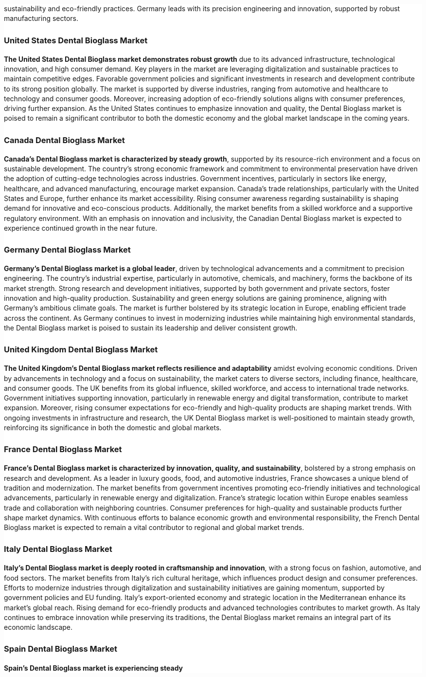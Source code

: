 sustainability and eco-friendly practices. Germany leads with its precision engineering and innovation, supported by robust manufacturing sectors.</span></em></p></blockquote><h3><strong>United States Dental Bioglass Market</strong></h3><p><strong>The United States Dental Bioglass market demonstrates robust growth</strong> due to its advanced infrastructure, technological innovation, and high consumer demand. Key players in the market are leveraging digitalization and sustainable practices to maintain competitive edges. Favorable government policies and significant investments in research and development contribute to its strong position globally. The market is supported by diverse industries, ranging from automotive and healthcare to technology and consumer goods. Moreover, increasing adoption of eco-friendly solutions aligns with consumer preferences, driving further expansion. As the United States continues to emphasize innovation and quality, the Dental Bioglass market is poised to remain a significant contributor to both the domestic economy and the global market landscape in the coming years.</p><h3><strong>Canada Dental Bioglass Market</strong></h3><p><strong>Canada&rsquo;s Dental Bioglass market is characterized by steady growth</strong>, supported by its resource-rich environment and a focus on sustainable development. The country&rsquo;s strong economic framework and commitment to environmental preservation have driven the adoption of cutting-edge technologies across industries. Government incentives, particularly in sectors like energy, healthcare, and advanced manufacturing, encourage market expansion. Canada&rsquo;s trade relationships, particularly with the United States and Europe, further enhance its market accessibility. Rising consumer awareness regarding sustainability is shaping demand for innovative and eco-conscious products. Additionally, the market benefits from a skilled workforce and a supportive regulatory environment. With an emphasis on innovation and inclusivity, the Canadian Dental Bioglass market is expected to experience continued growth in the near future.</p><h3><strong>Germany Dental Bioglass Market</strong></h3><p><strong>Germany&rsquo;s Dental Bioglass market is a global leader</strong>, driven by technological advancements and a commitment to precision engineering. The country&rsquo;s industrial expertise, particularly in automotive, chemicals, and machinery, forms the backbone of its market strength. Strong research and development initiatives, supported by both government and private sectors, foster innovation and high-quality production. Sustainability and green energy solutions are gaining prominence, aligning with Germany&rsquo;s ambitious climate goals. The market is further bolstered by its strategic location in Europe, enabling efficient trade across the continent. As Germany continues to invest in modernizing industries while maintaining high environmental standards, the Dental Bioglass market is poised to sustain its leadership and deliver consistent growth.</p><h3><strong>United Kingdom Dental Bioglass Market</strong></h3><p><strong>The United Kingdom&rsquo;s Dental Bioglass market reflects resilience and adaptability</strong> amidst evolving economic conditions. Driven by advancements in technology and a focus on sustainability, the market caters to diverse sectors, including finance, healthcare, and consumer goods. The UK benefits from its global influence, skilled workforce, and access to international trade networks. Government initiatives supporting innovation, particularly in renewable energy and digital transformation, contribute to market expansion. Moreover, rising consumer expectations for eco-friendly and high-quality products are shaping market trends. With ongoing investments in infrastructure and research, the UK Dental Bioglass market is well-positioned to maintain steady growth, reinforcing its significance in both the domestic and global markets.</p><h3><strong>France Dental Bioglass Market</strong></h3><p><strong>France&rsquo;s Dental Bioglass market is characterized by innovation, quality, and sustainability</strong>, bolstered by a strong emphasis on research and development. As a leader in luxury goods, food, and automotive industries, France showcases a unique blend of tradition and modernization. The market benefits from government incentives promoting eco-friendly initiatives and technological advancements, particularly in renewable energy and digitalization. France&rsquo;s strategic location within Europe enables seamless trade and collaboration with neighboring countries. Consumer preferences for high-quality and sustainable products further shape market dynamics. With continuous efforts to balance economic growth and environmental responsibility, the French Dental Bioglass market is expected to remain a vital contributor to regional and global market trends.</p><h3><strong>Italy Dental Bioglass Market</strong></h3><p><strong>Italy&rsquo;s Dental Bioglass market is deeply rooted in craftsmanship and innovation</strong>, with a strong focus on fashion, automotive, and food sectors. The market benefits from Italy&rsquo;s rich cultural heritage, which influences product design and consumer preferences. Efforts to modernize industries through digitalization and sustainability initiatives are gaining momentum, supported by government policies and EU funding. Italy&rsquo;s export-oriented economy and strategic location in the Mediterranean enhance its market&rsquo;s global reach. Rising demand for eco-friendly products and advanced technologies contributes to market growth. As Italy continues to embrace innovation while preserving its traditions, the Dental Bioglass market remains an integral part of its economic landscape.</p><h3><strong>Spain Dental Bioglass Market</strong></h3><p><strong>Spain&rsquo;s Dental Bioglass market is experiencing steady